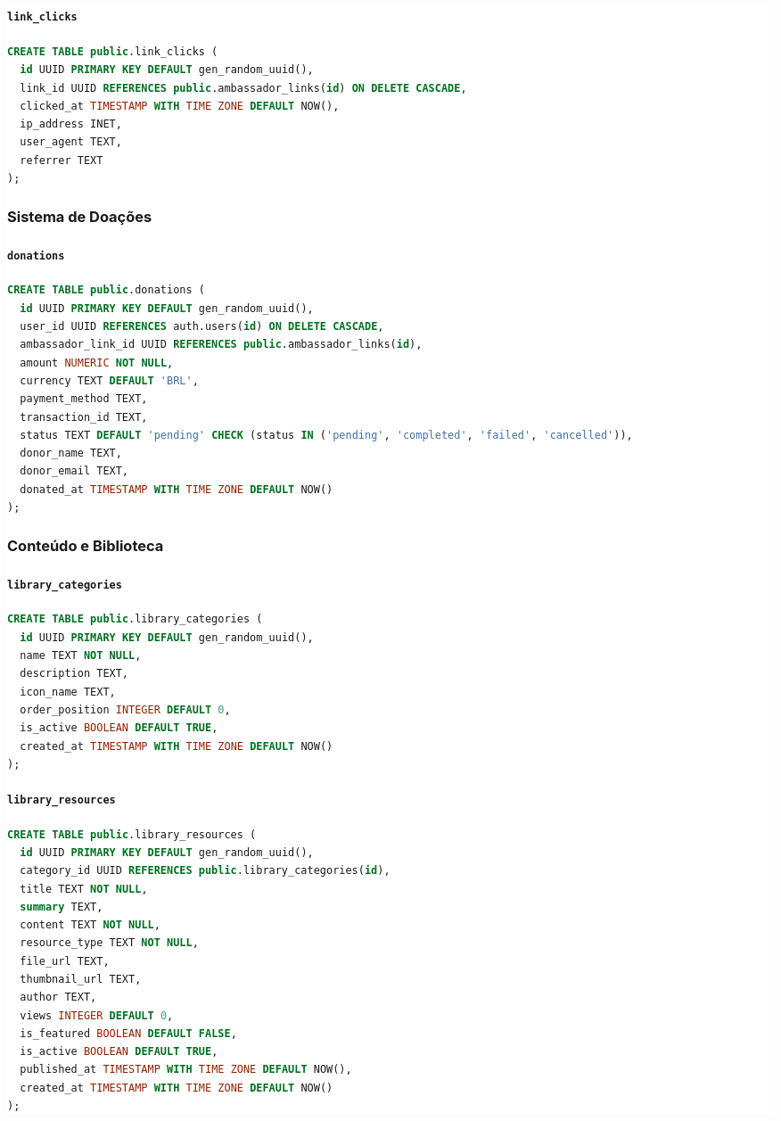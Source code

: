 #### `link_clicks`
```sql
CREATE TABLE public.link_clicks (
  id UUID PRIMARY KEY DEFAULT gen_random_uuid(),
  link_id UUID REFERENCES public.ambassador_links(id) ON DELETE CASCADE,
  clicked_at TIMESTAMP WITH TIME ZONE DEFAULT NOW(),
  ip_address INET,
  user_agent TEXT,
  referrer TEXT
);
```

### Sistema de Doações

#### `donations`
```sql
CREATE TABLE public.donations (
  id UUID PRIMARY KEY DEFAULT gen_random_uuid(),
  user_id UUID REFERENCES auth.users(id) ON DELETE CASCADE,
  ambassador_link_id UUID REFERENCES public.ambassador_links(id),
  amount NUMERIC NOT NULL,
  currency TEXT DEFAULT 'BRL',
  payment_method TEXT,
  transaction_id TEXT,
  status TEXT DEFAULT 'pending' CHECK (status IN ('pending', 'completed', 'failed', 'cancelled')),
  donor_name TEXT,
  donor_email TEXT,
  donated_at TIMESTAMP WITH TIME ZONE DEFAULT NOW()
);
```

### Conteúdo e Biblioteca

#### `library_categories`
```sql
CREATE TABLE public.library_categories (
  id UUID PRIMARY KEY DEFAULT gen_random_uuid(),
  name TEXT NOT NULL,
  description TEXT,
  icon_name TEXT,
  order_position INTEGER DEFAULT 0,
  is_active BOOLEAN DEFAULT TRUE,
  created_at TIMESTAMP WITH TIME ZONE DEFAULT NOW()
);
```

#### `library_resources`
```sql
CREATE TABLE public.library_resources (
  id UUID PRIMARY KEY DEFAULT gen_random_uuid(),
  category_id UUID REFERENCES public.library_categories(id),
  title TEXT NOT NULL,
  summary TEXT,
  content TEXT NOT NULL,
  resource_type TEXT NOT NULL,
  file_url TEXT,
  thumbnail_url TEXT,
  author TEXT,
  views INTEGER DEFAULT 0,
  is_featured BOOLEAN DEFAULT FALSE,
  is_active BOOLEAN DEFAULT TRUE,
  published_at TIMESTAMP WITH TIME ZONE DEFAULT NOW(),
  created_at TIMESTAMP WITH TIME ZONE DEFAULT NOW()
);
```